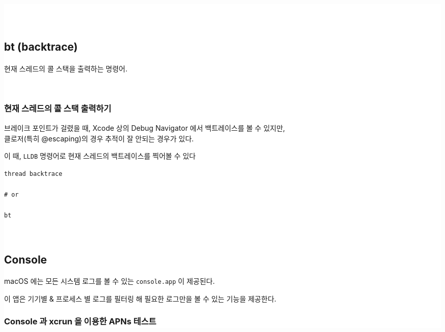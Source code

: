 </br>
</br>

## bt (backtrace)

현재 스레드의 콜 스택을 출력하는 명령어.

</br>

### 현재 스레드의 콜 스택 출력하기

브레이크 포인트가 걸렸을 때, Xcode 상의 Debug Navigator 에서 백트레이스를 볼 수 있지만,  
클로저(특히 @escaping)의 경우 추적이 잘 안되는 경우가 있다.

이 때, `LLDB` 명령어로 현재 스레드의 백트레이스를 찍어볼 수 있다

```lldb
thread backtrace

# or

bt
```

</br>

## Console

macOS 에는 모든 시스템 로그를 볼 수 있는 `console.app` 이 제공된다.

이 앱은 기기별 & 프로세스 별 로그를 필터링 해 필요한 로그만을 볼 수 있는 기능을 제공한다.

### Console 과 xcrun 을 이용한 APNs 테스트